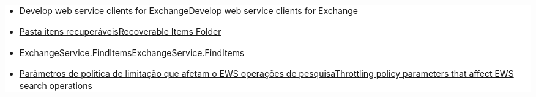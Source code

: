 
- [<span data-ttu-id="c1aea-257">Develop web service clients for Exchange</span><span class="sxs-lookup"><span data-stu-id="c1aea-257">Develop web service clients for Exchange</span></span>](develop-web-service-clients-for-exchange.md)
    
- [<span data-ttu-id="c1aea-258">Pasta itens recuperáveis</span><span class="sxs-lookup"><span data-stu-id="c1aea-258">Recoverable Items Folder</span></span>](https://docs.microsoft.com/en-us/exchange/policy-and-compliance/recoverable-items-folder/recoverable-items-folder)
    
- [<span data-ttu-id="c1aea-259">ExchangeService.FindItems</span><span class="sxs-lookup"><span data-stu-id="c1aea-259">ExchangeService.FindItems</span></span>](http://msdn.microsoft.com/en-us/library/microsoft.exchange.webservices.data.exchangeservice.finditems%28v=exchg.80%29.aspx)
    
- [<span data-ttu-id="c1aea-260">Parâmetros de política de limitação que afetam o EWS operações de pesquisa</span><span class="sxs-lookup"><span data-stu-id="c1aea-260">Throttling policy parameters that affect EWS search operations</span></span>](ews-throttling-in-exchange.md#bk_ThrottlingSearch)
    

